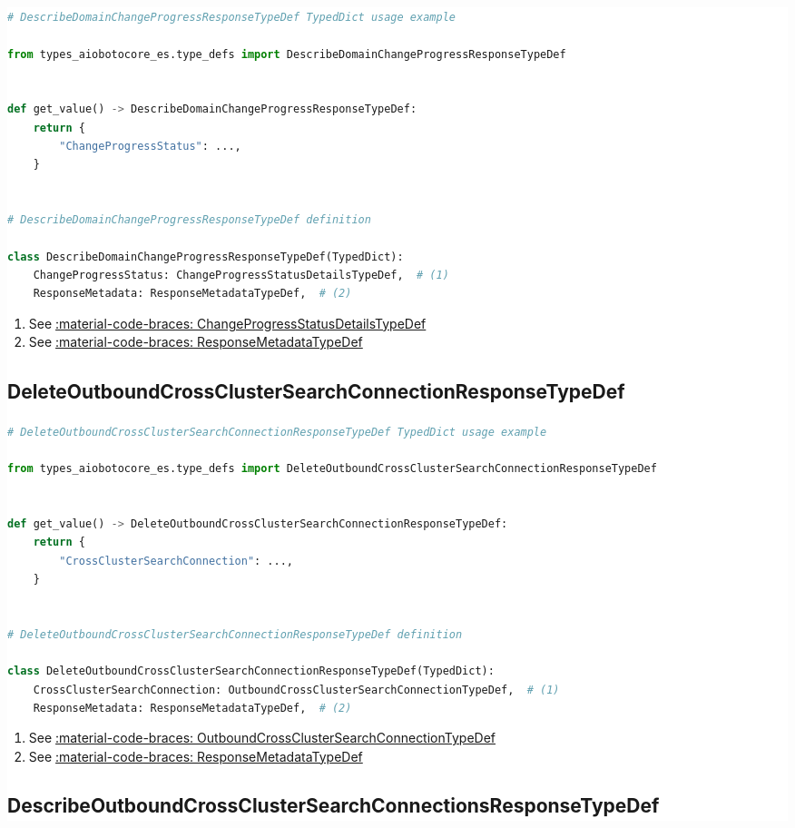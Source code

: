 ```python
# DescribeDomainChangeProgressResponseTypeDef TypedDict usage example

from types_aiobotocore_es.type_defs import DescribeDomainChangeProgressResponseTypeDef


def get_value() -> DescribeDomainChangeProgressResponseTypeDef:
    return {
        "ChangeProgressStatus": ...,
    }


# DescribeDomainChangeProgressResponseTypeDef definition

class DescribeDomainChangeProgressResponseTypeDef(TypedDict):
    ChangeProgressStatus: ChangeProgressStatusDetailsTypeDef,  # (1)
    ResponseMetadata: ResponseMetadataTypeDef,  # (2)
```

1. See [:material-code-braces: ChangeProgressStatusDetailsTypeDef](./type_defs.md#changeprogressstatusdetailstypedef)
2. See [:material-code-braces: ResponseMetadataTypeDef](./type_defs.md#responsemetadatatypedef)

## DeleteOutboundCrossClusterSearchConnectionResponseTypeDef

```python
# DeleteOutboundCrossClusterSearchConnectionResponseTypeDef TypedDict usage example

from types_aiobotocore_es.type_defs import DeleteOutboundCrossClusterSearchConnectionResponseTypeDef


def get_value() -> DeleteOutboundCrossClusterSearchConnectionResponseTypeDef:
    return {
        "CrossClusterSearchConnection": ...,
    }


# DeleteOutboundCrossClusterSearchConnectionResponseTypeDef definition

class DeleteOutboundCrossClusterSearchConnectionResponseTypeDef(TypedDict):
    CrossClusterSearchConnection: OutboundCrossClusterSearchConnectionTypeDef,  # (1)
    ResponseMetadata: ResponseMetadataTypeDef,  # (2)
```

1. See [:material-code-braces: OutboundCrossClusterSearchConnectionTypeDef](./type_defs.md#outboundcrossclustersearchconnectiontypedef)
2. See [:material-code-braces: ResponseMetadataTypeDef](./type_defs.md#responsemetadatatypedef)

## DescribeOutboundCrossClusterSearchConnectionsResponseTypeDef
